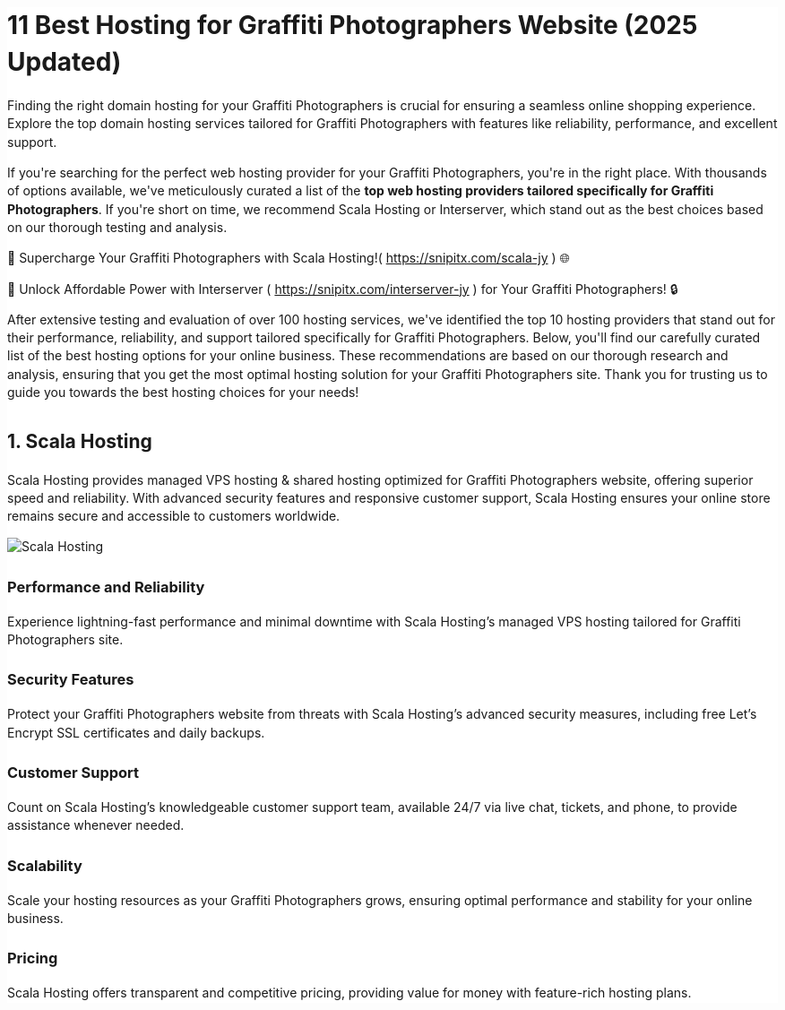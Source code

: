 # 11 Best Hosting for Graffiti Photographers Website (2025 Updated)

Finding the right domain hosting for your Graffiti Photographers is crucial for ensuring a seamless online shopping experience. Explore the top domain hosting services tailored for Graffiti Photographers with features like reliability, performance, and excellent support.

If you're searching for the perfect web hosting provider for your Graffiti Photographers, you're in the right place. With thousands of options available, we've meticulously curated a list of the **top web hosting providers tailored specifically for Graffiti Photographers**. If you're short on time, we recommend Scala Hosting or Interserver, which stand out as the best choices based on our thorough testing and analysis.

🚀 Supercharge Your Graffiti Photographers with Scala Hosting!( https://snipitx.com/scala-jy ) 🌐 

💸 Unlock Affordable Power with Interserver ( https://snipitx.com/interserver-jy ) for Your Graffiti Photographers! 🔒

After extensive testing and evaluation of over 100 hosting services, we've identified the top 10 hosting providers that stand out for their performance, reliability, and support tailored specifically for Graffiti Photographers. Below, you'll find our carefully curated list of the best hosting options for your online business. These recommendations are based on our thorough research and analysis, ensuring that you get the most optimal hosting solution for your Graffiti Photographers site. Thank you for trusting us to guide you towards the best hosting choices for your needs!

## 1. Scala Hosting

Scala Hosting provides managed VPS hosting & shared hosting optimized for Graffiti Photographers website, offering superior speed and reliability. With advanced security features and responsive customer support, Scala Hosting ensures your online store remains secure and accessible to customers worldwide.

![Scala Hosting](https://i.imgur.com/uJ5JIK3.png "Scala Web Hosting")

### Performance and Reliability
Experience lightning-fast performance and minimal downtime with Scala Hosting’s managed VPS hosting tailored for Graffiti Photographers site.

### Security Features
Protect your Graffiti Photographers website from threats with Scala Hosting’s advanced security measures, including free Let’s Encrypt SSL certificates and daily backups.

### Customer Support
Count on Scala Hosting’s knowledgeable customer support team, available 24/7 via live chat, tickets, and phone, to provide assistance whenever needed.

### Scalability
Scale your hosting resources as your Graffiti Photographers grows, ensuring optimal performance and stability for your online business.

### Pricing
Scala Hosting offers transparent and competitive pricing, providing value for money with feature-rich hosting plans.
